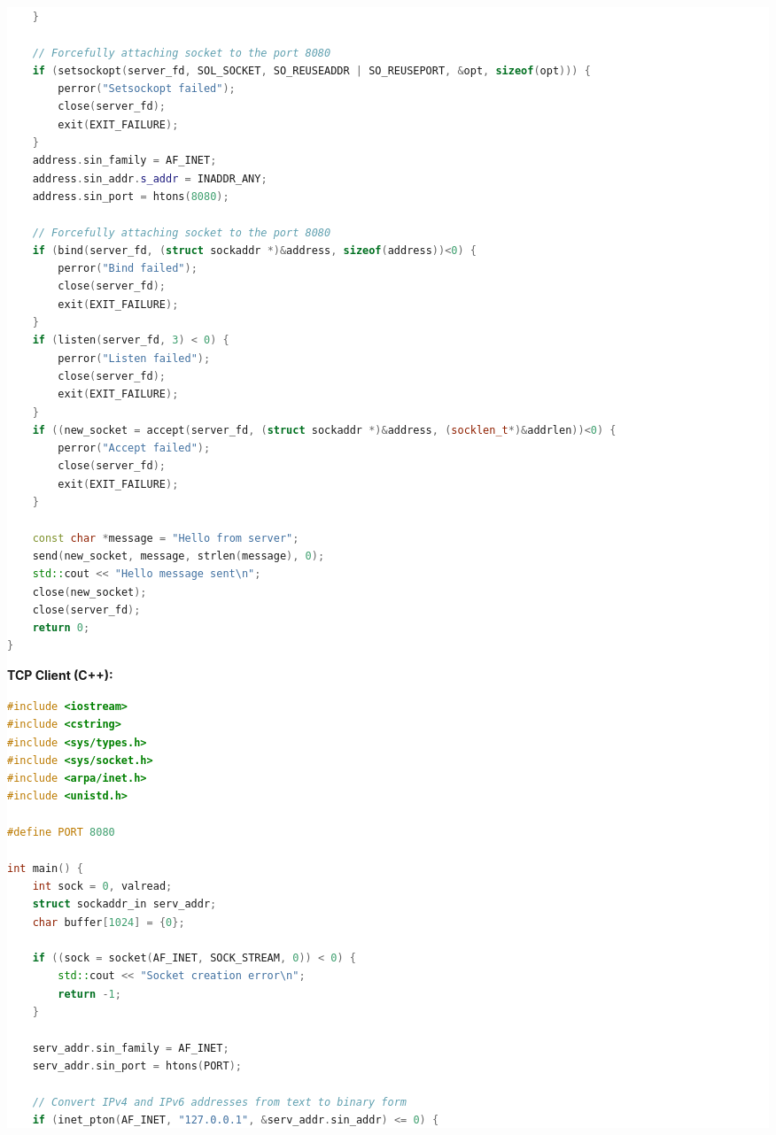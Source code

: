 ```cpp
    }

    // Forcefully attaching socket to the port 8080
    if (setsockopt(server_fd, SOL_SOCKET, SO_REUSEADDR | SO_REUSEPORT, &opt, sizeof(opt))) {
        perror("Setsockopt failed");
        close(server_fd);
        exit(EXIT_FAILURE);
    }
    address.sin_family = AF_INET;
    address.sin_addr.s_addr = INADDR_ANY;
    address.sin_port = htons(8080);

    // Forcefully attaching socket to the port 8080
    if (bind(server_fd, (struct sockaddr *)&address, sizeof(address))<0) {
        perror("Bind failed");
        close(server_fd);
        exit(EXIT_FAILURE);
    }
    if (listen(server_fd, 3) < 0) {
        perror("Listen failed");
        close(server_fd);
        exit(EXIT_FAILURE);
    }
    if ((new_socket = accept(server_fd, (struct sockaddr *)&address, (socklen_t*)&addrlen))<0) {
        perror("Accept failed");
        close(server_fd);
        exit(EXIT_FAILURE);
    }

    const char *message = "Hello from server";
    send(new_socket, message, strlen(message), 0);
    std::cout << "Hello message sent\n";
    close(new_socket);
    close(server_fd);
    return 0;
}
```

**TCP Client (C++):**
```cpp
#include <iostream>
#include <cstring>
#include <sys/types.h>
#include <sys/socket.h>
#include <arpa/inet.h>
#include <unistd.h>

#define PORT 8080

int main() {
    int sock = 0, valread;
    struct sockaddr_in serv_addr;
    char buffer[1024] = {0};

    if ((sock = socket(AF_INET, SOCK_STREAM, 0)) < 0) {
        std::cout << "Socket creation error\n";
        return -1;
    }

    serv_addr.sin_family = AF_INET;
    serv_addr.sin_port = htons(PORT);

    // Convert IPv4 and IPv6 addresses from text to binary form
    if (inet_pton(AF_INET, "127.0.0.1", &serv_addr.sin_addr) <= 0) {
```